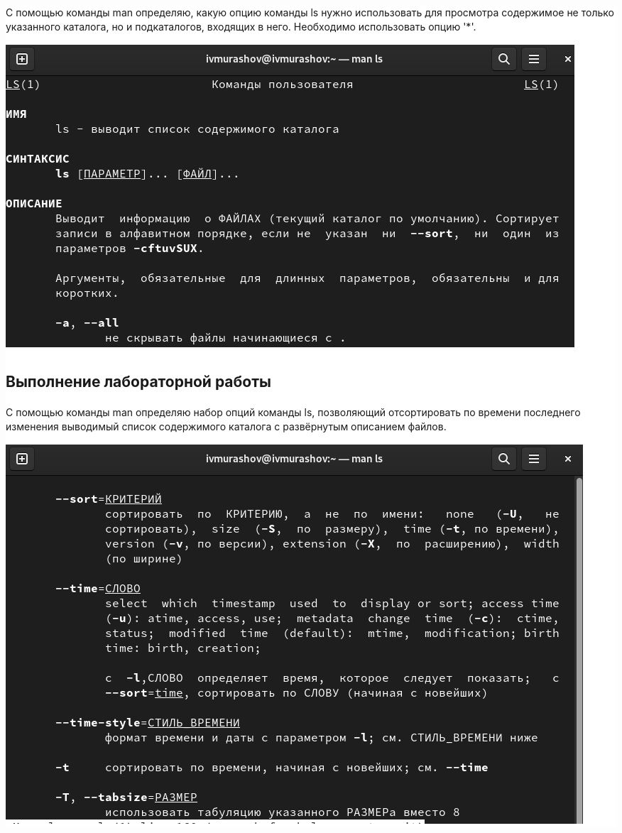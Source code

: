 С помощью команды man определяю, какую опцию команды ls нужно использовать для просмотра содержимое не только указанного каталога, но и подкаталогов, входящих в него. Необходимо использовать опцию '*'.

![Работа в командной строке](image/11.png)

## Выполнение лабораторной работы

С помощью команды man определяю набор опций команды ls, позволяющий отсортировать по времени последнего изменения выводимый список содержимого каталога с развёрнутым описанием файлов.

![Работа в командной строке](image/12.png)
